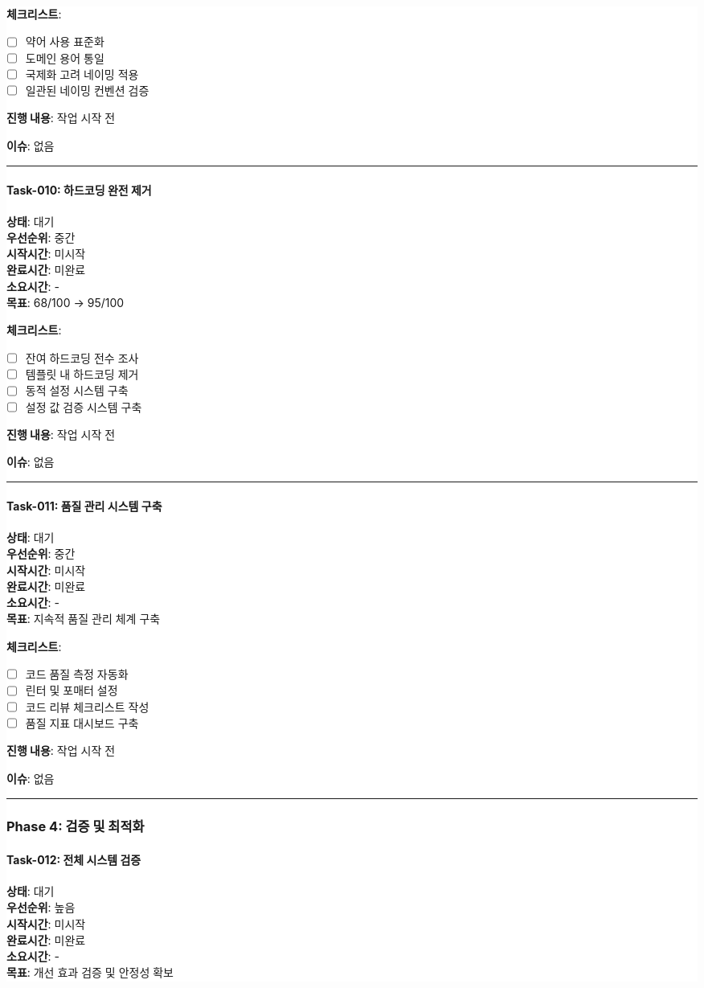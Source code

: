 **체크리스트**:
- [ ] 약어 사용 표준화
- [ ] 도메인 용어 통일
- [ ] 국제화 고려 네이밍 적용
- [ ] 일관된 네이밍 컨벤션 검증

**진행 내용**: 작업 시작 전

**이슈**: 없음

---

#### Task-010: 하드코딩 완전 제거
**상태**: 대기  
**우선순위**: 중간  
**시작시간**: 미시작  
**완료시간**: 미완료  
**소요시간**: -  
**목표**: 68/100 → 95/100

**체크리스트**:
- [ ] 잔여 하드코딩 전수 조사
- [ ] 템플릿 내 하드코딩 제거
- [ ] 동적 설정 시스템 구축
- [ ] 설정 값 검증 시스템 구축

**진행 내용**: 작업 시작 전

**이슈**: 없음

---

#### Task-011: 품질 관리 시스템 구축
**상태**: 대기  
**우선순위**: 중간  
**시작시간**: 미시작  
**완료시간**: 미완료  
**소요시간**: -  
**목표**: 지속적 품질 관리 체계 구축

**체크리스트**:
- [ ] 코드 품질 측정 자동화
- [ ] 린터 및 포매터 설정
- [ ] 코드 리뷰 체크리스트 작성
- [ ] 품질 지표 대시보드 구축

**진행 내용**: 작업 시작 전

**이슈**: 없음

---

### Phase 4: 검증 및 최적화

#### Task-012: 전체 시스템 검증
**상태**: 대기  
**우선순위**: 높음  
**시작시간**: 미시작  
**완료시간**: 미완료  
**소요시간**: -  
**목표**: 개선 효과 검증 및 안정성 확보
